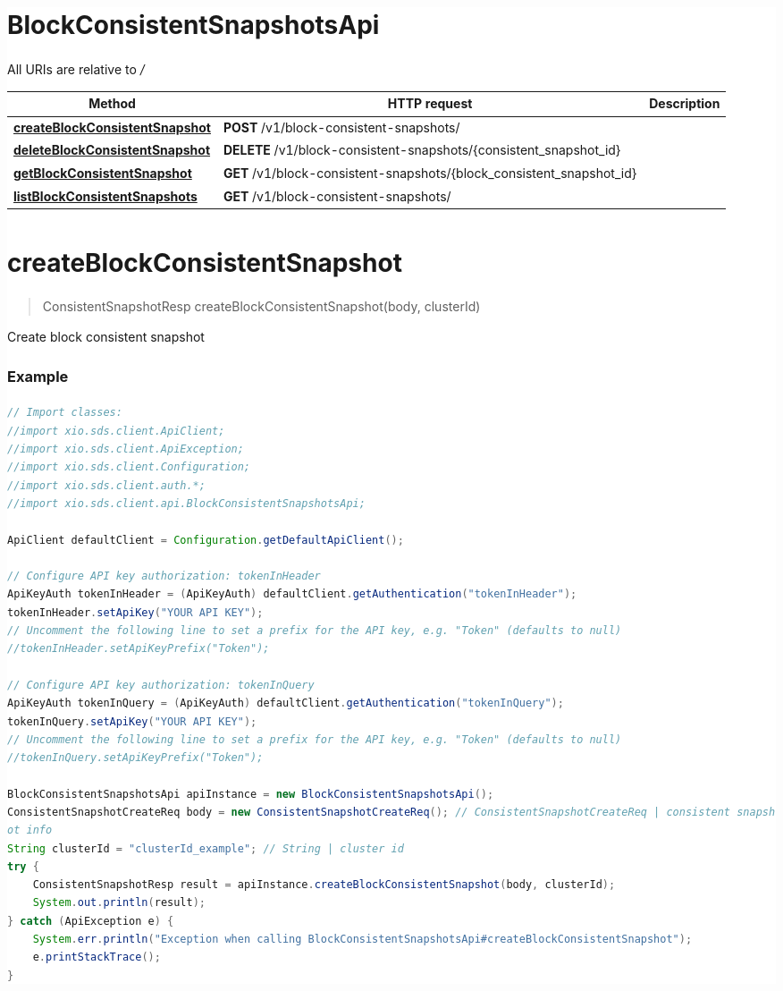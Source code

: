 # BlockConsistentSnapshotsApi

All URIs are relative to */*

Method | HTTP request | Description
------------- | ------------- | -------------
[**createBlockConsistentSnapshot**](BlockConsistentSnapshotsApi.md#createBlockConsistentSnapshot) | **POST** /v1/block-consistent-snapshots/ | 
[**deleteBlockConsistentSnapshot**](BlockConsistentSnapshotsApi.md#deleteBlockConsistentSnapshot) | **DELETE** /v1/block-consistent-snapshots/{consistent_snapshot_id} | 
[**getBlockConsistentSnapshot**](BlockConsistentSnapshotsApi.md#getBlockConsistentSnapshot) | **GET** /v1/block-consistent-snapshots/{block_consistent_snapshot_id} | 
[**listBlockConsistentSnapshots**](BlockConsistentSnapshotsApi.md#listBlockConsistentSnapshots) | **GET** /v1/block-consistent-snapshots/ | 

<a name="createBlockConsistentSnapshot"></a>
# **createBlockConsistentSnapshot**
> ConsistentSnapshotResp createBlockConsistentSnapshot(body, clusterId)



Create block consistent snapshot

### Example
```java
// Import classes:
//import xio.sds.client.ApiClient;
//import xio.sds.client.ApiException;
//import xio.sds.client.Configuration;
//import xio.sds.client.auth.*;
//import xio.sds.client.api.BlockConsistentSnapshotsApi;

ApiClient defaultClient = Configuration.getDefaultApiClient();

// Configure API key authorization: tokenInHeader
ApiKeyAuth tokenInHeader = (ApiKeyAuth) defaultClient.getAuthentication("tokenInHeader");
tokenInHeader.setApiKey("YOUR API KEY");
// Uncomment the following line to set a prefix for the API key, e.g. "Token" (defaults to null)
//tokenInHeader.setApiKeyPrefix("Token");

// Configure API key authorization: tokenInQuery
ApiKeyAuth tokenInQuery = (ApiKeyAuth) defaultClient.getAuthentication("tokenInQuery");
tokenInQuery.setApiKey("YOUR API KEY");
// Uncomment the following line to set a prefix for the API key, e.g. "Token" (defaults to null)
//tokenInQuery.setApiKeyPrefix("Token");

BlockConsistentSnapshotsApi apiInstance = new BlockConsistentSnapshotsApi();
ConsistentSnapshotCreateReq body = new ConsistentSnapshotCreateReq(); // ConsistentSnapshotCreateReq | consistent snapshot info
String clusterId = "clusterId_example"; // String | cluster id
try {
    ConsistentSnapshotResp result = apiInstance.createBlockConsistentSnapshot(body, clusterId);
    System.out.println(result);
} catch (ApiException e) {
    System.err.println("Exception when calling BlockConsistentSnapshotsApi#createBlockConsistentSnapshot");
    e.printStackTrace();
}
```

